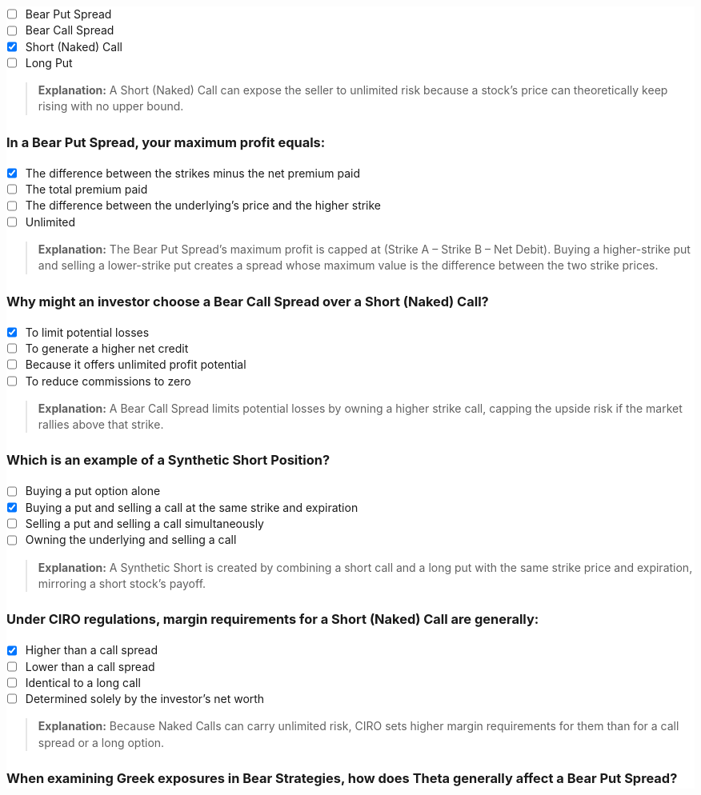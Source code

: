 - [ ] Bear Put Spread
- [ ] Bear Call Spread
- [x] Short (Naked) Call
- [ ] Long Put

> **Explanation:** A Short (Naked) Call can expose the seller to unlimited risk because a stock’s price can theoretically keep rising with no upper bound.

### In a Bear Put Spread, your maximum profit equals:

- [x] The difference between the strikes minus the net premium paid
- [ ] The total premium paid
- [ ] The difference between the underlying’s price and the higher strike
- [ ] Unlimited

> **Explanation:** The Bear Put Spread’s maximum profit is capped at (Strike A – Strike B – Net Debit). Buying a higher-strike put and selling a lower-strike put creates a spread whose maximum value is the difference between the two strike prices.

### Why might an investor choose a Bear Call Spread over a Short (Naked) Call?

- [x] To limit potential losses
- [ ] To generate a higher net credit
- [ ] Because it offers unlimited profit potential
- [ ] To reduce commissions to zero

> **Explanation:** A Bear Call Spread limits potential losses by owning a higher strike call, capping the upside risk if the market rallies above that strike.

### Which is an example of a Synthetic Short Position?

- [ ] Buying a put option alone
- [x] Buying a put and selling a call at the same strike and expiration
- [ ] Selling a put and selling a call simultaneously
- [ ] Owning the underlying and selling a call

> **Explanation:** A Synthetic Short is created by combining a short call and a long put with the same strike price and expiration, mirroring a short stock’s payoff.

### Under CIRO regulations, margin requirements for a Short (Naked) Call are generally:

- [x] Higher than a call spread
- [ ] Lower than a call spread
- [ ] Identical to a long call
- [ ] Determined solely by the investor’s net worth

> **Explanation:** Because Naked Calls can carry unlimited risk, CIRO sets higher margin requirements for them than for a call spread or a long option.

### When examining Greek exposures in Bear Strategies, how does Theta generally affect a Bear Put Spread?
